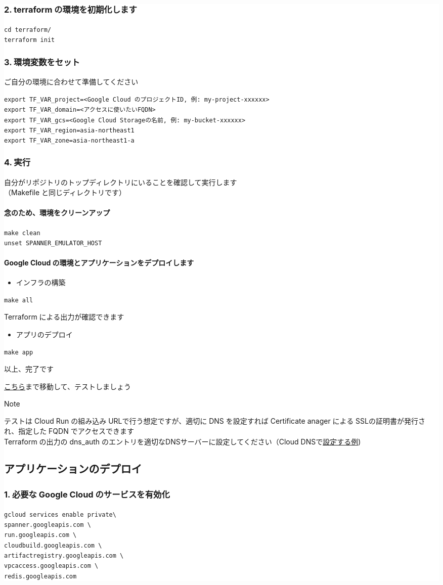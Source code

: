 ### 2. terraform の環境を初期化します
```
cd terraform/
terraform init
```

### 3. 環境変数をセット
ご自分の環境に合わせて準備してください
```
export TF_VAR_project=<Google Cloud のプロジェクトID, 例: my-project-xxxxxx>
export TF_VAR_domain=<アクセスに使いたいFQDN>
export TF_VAR_gcs=<Google Cloud Storageの名前, 例: my-bucket-xxxxxx>
export TF_VAR_region=asia-northeast1
export TF_VAR_zone=asia-northeast1-a
```

### 4. 実行
自分がリポジトリのトップディレクトリにいることを確認して実行します  
（Makefile と同じディレクトリです）

#### 念のため、環境をクリーンアップ
```
make clean
unset SPANNER_EMULATOR_HOST
```
#### Google Cloud の環境とアプリケーションをデプロイします  

- インフラの構築
```
make all
```
Terraform による出力が確認できます

- アプリのデプロイ
```
make app
```

以上、完了です  

[こちら](#7-おめでとう)まで移動して、テストしましょう

>[!NOTE]
テストは Cloud Run の組み込み URLで行う想定ですが、適切に DNS を設定すれば Certificate anager による SSLの証明書が発行され、指定した FQDN でアクセスできます  
Terraform の出力の dns_auth のエントリを適切なDNSサーバーに設定してください（Cloud DNSで[設定する例](https://cloud.google.com/certificate-manager/docs/dns-authorizations?hl=ja#cname-record))


## アプリケーションのデプロイ

### 1. 必要な Google Cloud のサービスを有効化
```
gcloud services enable private\
spanner.googleapis.com \
run.googleapis.com \
cloudbuild.googleapis.com \
artifactregistry.googleapis.com \
vpcaccess.googleapis.com \
redis.googleapis.com
```
